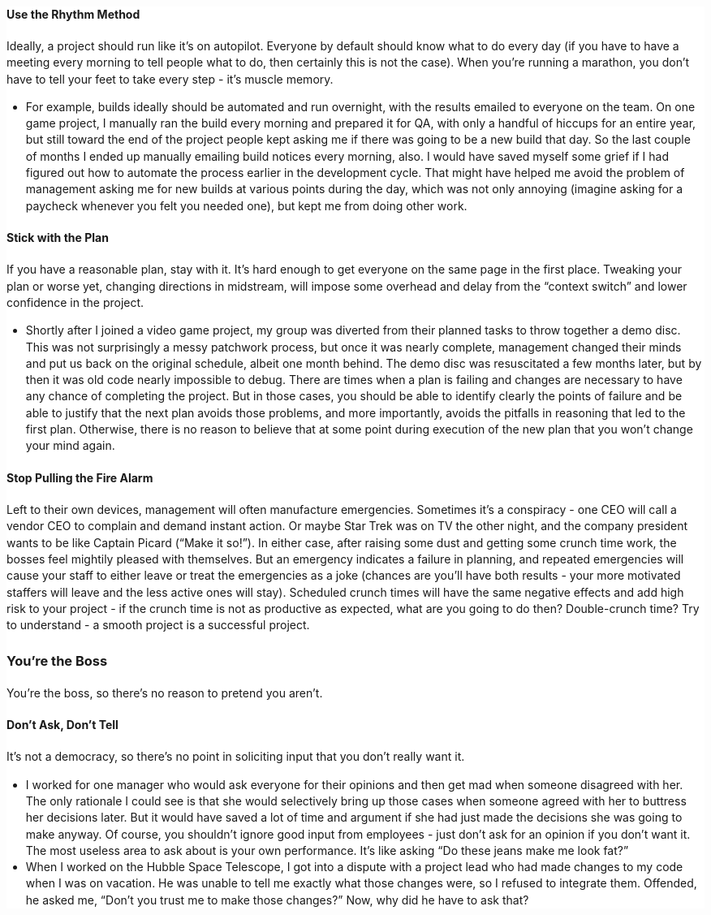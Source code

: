 #### Use the Rhythm Method
Ideally, a project should run like it’s on autopilot. Everyone by default should know what to do every day (if you have to have a meeting every morning to tell people what to do, then certainly this is not the case). When you’re running a marathon, you don’t have to tell your feet to take every step - it’s muscle memory.
- For example, builds ideally should be automated and run overnight, with the results emailed to everyone on the team. On one game project, I manually ran the build every morning and prepared it for QA, with only a handful of hiccups for an entire year, but still toward the end of the project people kept asking me if there was going to be a new build that day. So the last couple of months I ended up manually emailing build notices every morning, also. I would have saved myself some grief if I had figured out how to automate the process earlier in the development cycle. That might have helped me avoid the problem of management asking me for new builds at various points during the day, which was not only annoying (imagine asking for a paycheck whenever you felt you needed one), but kept me from doing other work.

#### Stick with the Plan
If you have a reasonable plan, stay with it. It’s hard enough to get everyone on the same page in the first place. Tweaking your plan or worse yet, changing directions in midstream, will impose some overhead and delay from the “context switch” and lower confidence in the project.
- Shortly after I joined a video game project, my group was diverted from their planned tasks to throw together a demo disc. This was not surprisingly a messy patchwork process, but once it was nearly complete, management changed their minds and put us back on the original schedule, albeit one month behind. The demo disc was resuscitated a few months later, but by then it was old code nearly impossible to debug.
There are times when a plan is failing and changes are necessary to have any chance of completing the project. But in those cases, you should be able to identify clearly the points of failure and be able to justify that the next plan avoids those problems, and more importantly, avoids the pitfalls in reasoning that led to the first plan. Otherwise, there is no reason to believe that at some point during execution of the new plan that you won’t change your mind again.

#### Stop Pulling the Fire Alarm
Left to their own devices, management will often manufacture emergencies. Sometimes it’s a conspiracy - one CEO will call a vendor CEO to complain and demand instant action. Or maybe Star Trek was on TV the other night, and the company president wants to be like Captain Picard (“Make it so!”). In either case, after raising some dust and getting some crunch time work, the bosses feel mightily pleased with themselves. But an emergency indicates a failure in planning, and repeated emergencies will cause your staff to either leave or treat the emergencies as a joke (chances are you’ll have both results - your more motivated staffers will leave and the less active ones will stay). Scheduled crunch times will have the same negative effects and add high risk to your project - if the crunch time is not as productive as expected, what are you going to do then? Double-crunch time? Try to understand - a smooth project is a successful project.

### You’re the Boss
You’re the boss, so there’s no reason to pretend you aren’t.

#### Don’t Ask, Don’t Tell
It’s not a democracy, so there’s no point in soliciting input that you don’t really want it.
- I worked for one manager who would ask everyone for their opinions and then get mad when someone disagreed with her. The only rationale I could see is that she would selectively bring up those cases when someone agreed with her to buttress her decisions later. But it would have saved a lot of time and argument if she had just made the decisions she was going to make anyway.
Of course, you shouldn’t ignore good input from employees - just don’t ask for an opinion if you don’t want it. The most useless area to ask about is your own performance. It’s like asking “Do these jeans make me look fat?”
- When I worked on the Hubble Space Telescope, I got into a dispute with a project lead who had made changes to my code when I was on vacation. He was unable to tell me exactly what those changes were, so I refused to integrate them. Offended, he asked me, “Don’t you trust me to make those changes?” Now, why did he have to ask that?
